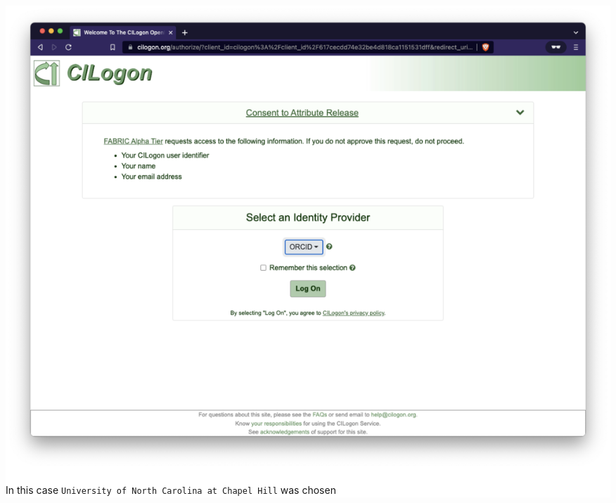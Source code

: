 ![](./docs/imgs/demo-cilogon-page.png)

In this case `University of North Carolina at Chapel Hill` was chosen
